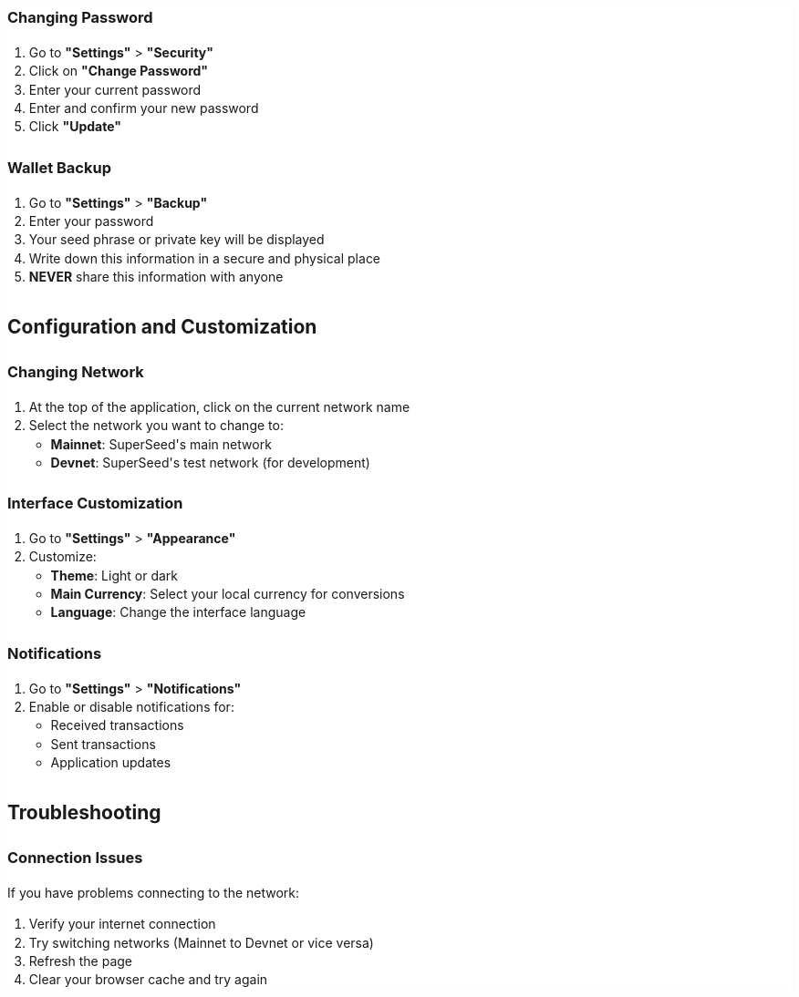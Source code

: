 ### Changing Password

1. Go to **"Settings"** > **"Security"**
2. Click on **"Change Password"**
3. Enter your current password
4. Enter and confirm your new password
5. Click **"Update"**

### Wallet Backup

1. Go to **"Settings"** > **"Backup"**
2. Enter your password
3. Your seed phrase or private key will be displayed
4. Write down this information in a secure and physical place
5. **NEVER** share this information with anyone

## Configuration and Customization

### Changing Network

1. At the top of the application, click on the current network name
2. Select the network you want to change to:
   - **Mainnet**: SuperSeed's main network
   - **Devnet**: SuperSeed's test network (for development)

### Interface Customization

1. Go to **"Settings"** > **"Appearance"**
2. Customize:
   - **Theme**: Light or dark
   - **Main Currency**: Select your local currency for conversions
   - **Language**: Change the interface language

### Notifications

1. Go to **"Settings"** > **"Notifications"**
2. Enable or disable notifications for:
   - Received transactions
   - Sent transactions
   - Application updates

## Troubleshooting

### Connection Issues

If you have problems connecting to the network:

1. Verify your internet connection
2. Try switching networks (Mainnet to Devnet or vice versa)
3. Refresh the page
4. Clear your browser cache and try again

